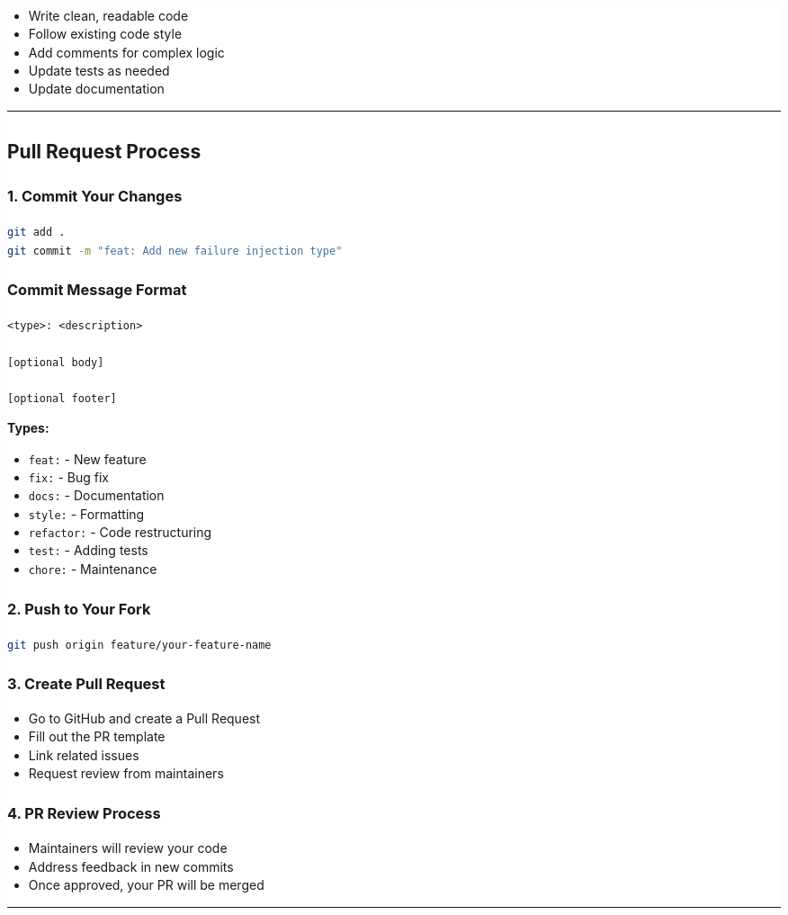 - Write clean, readable code
- Follow existing code style
- Add comments for complex logic
- Update tests as needed
- Update documentation

---

## Pull Request Process

### 1. Commit Your Changes

```bash
git add .
git commit -m "feat: Add new failure injection type"
```

### Commit Message Format

```
<type>: <description>

[optional body]

[optional footer]
```

**Types:**
- `feat:` - New feature
- `fix:` - Bug fix
- `docs:` - Documentation
- `style:` - Formatting
- `refactor:` - Code restructuring
- `test:` - Adding tests
- `chore:` - Maintenance

### 2. Push to Your Fork

```bash
git push origin feature/your-feature-name
```

### 3. Create Pull Request

- Go to GitHub and create a Pull Request
- Fill out the PR template
- Link related issues
- Request review from maintainers

### 4. PR Review Process

- Maintainers will review your code
- Address feedback in new commits
- Once approved, your PR will be merged

---